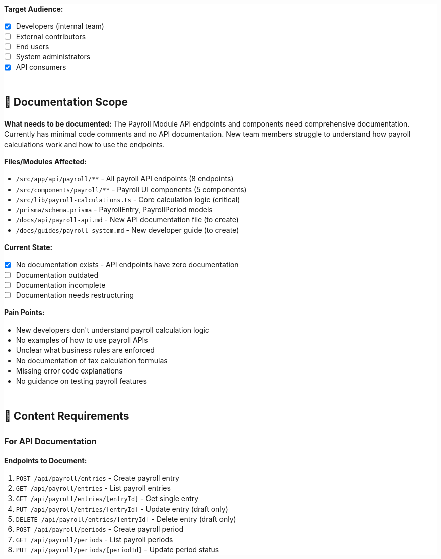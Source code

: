 **Target Audience:**

- [x] Developers (internal team)
- [ ] External contributors
- [ ] End users
- [ ] System administrators
- [x] API consumers

---

## 🎯 Documentation Scope

**What needs to be documented:**
The Payroll Module API endpoints and components need comprehensive documentation. Currently has minimal code comments and no API documentation. New team members struggle to understand how payroll calculations work and how to use the endpoints.

**Files/Modules Affected:**

- `/src/app/api/payroll/**` - All payroll API endpoints (8 endpoints)
- `/src/components/payroll/**` - Payroll UI components (5 components)
- `/src/lib/payroll-calculations.ts` - Core calculation logic (critical)
- `/prisma/schema.prisma` - PayrollEntry, PayrollPeriod models
- `/docs/api/payroll-api.md` - New API documentation file (to create)
- `/docs/guides/payroll-system.md` - New developer guide (to create)

**Current State:**

- [x] No documentation exists - API endpoints have zero documentation
- [ ] Documentation outdated
- [ ] Documentation incomplete
- [ ] Documentation needs restructuring

**Pain Points:**

- New developers don't understand payroll calculation logic
- No examples of how to use payroll APIs
- Unclear what business rules are enforced
- No documentation of tax calculation formulas
- Missing error code explanations
- No guidance on testing payroll features

---

## 📝 Content Requirements

### For API Documentation

**Endpoints to Document:**

1. `POST /api/payroll/entries` - Create payroll entry
2. `GET /api/payroll/entries` - List payroll entries
3. `GET /api/payroll/entries/[entryId]` - Get single entry
4. `PUT /api/payroll/entries/[entryId]` - Update entry (draft only)
5. `DELETE /api/payroll/entries/[entryId]` - Delete entry (draft only)
6. `POST /api/payroll/periods` - Create payroll period
7. `GET /api/payroll/periods` - List payroll periods
8. `PUT /api/payroll/periods/[periodId]` - Update period status

